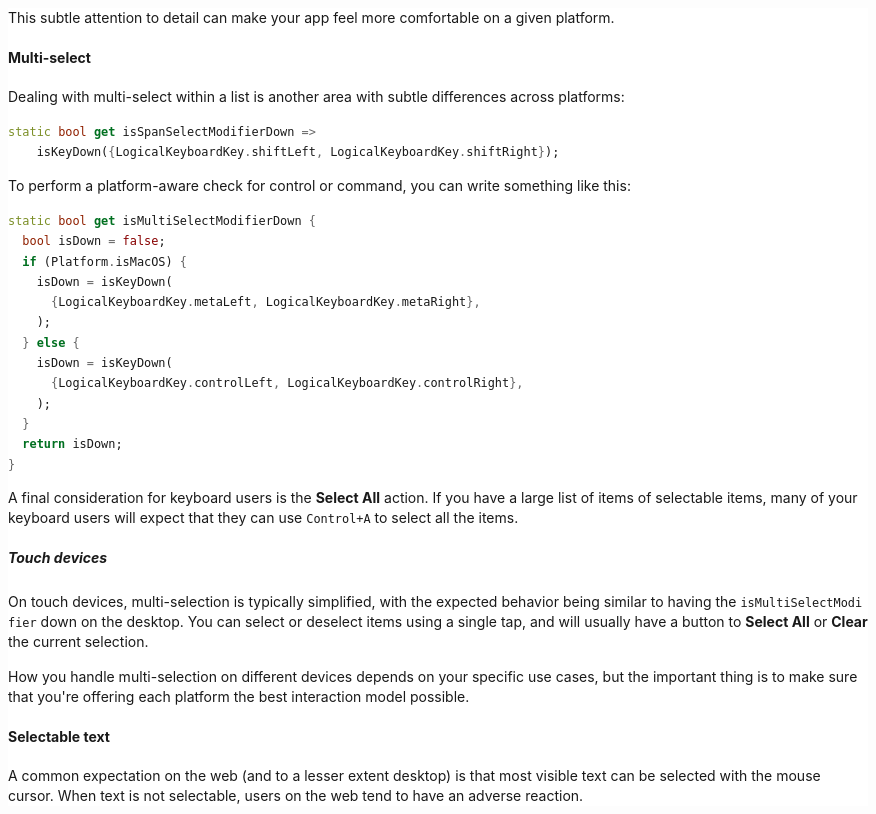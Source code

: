 This subtle attention to detail can make your app feel more
comfortable on a given platform.

#### Multi-select

Dealing with multi-select within a list is another area
with subtle differences across platforms:

<?code-excerpt "lib/widgets/extra_widget_excerpts.dart (multi-select-shift)"?>
```dart
static bool get isSpanSelectModifierDown =>
    isKeyDown({LogicalKeyboardKey.shiftLeft, LogicalKeyboardKey.shiftRight});
```

To perform a platform-aware check for control or command,
you can write something like this:

<?code-excerpt "lib/widgets/extra_widget_excerpts.dart (multi-select-modifier-down)"?>
```dart
static bool get isMultiSelectModifierDown {
  bool isDown = false;
  if (Platform.isMacOS) {
    isDown = isKeyDown(
      {LogicalKeyboardKey.metaLeft, LogicalKeyboardKey.metaRight},
    );
  } else {
    isDown = isKeyDown(
      {LogicalKeyboardKey.controlLeft, LogicalKeyboardKey.controlRight},
    );
  }
  return isDown;
}
```

A final consideration for keyboard users is the **Select All** action.
If you have a large list of items of selectable items,
many of your keyboard users will expect that they can use
`Control+A` to select all the items.

##### Touch devices

On touch devices, multi-selection is typically simplified,
with the expected behavior being similar to having the
`isMultiSelectModifier` down on the desktop.
You can select or deselect items using a single tap,
and will usually have a button to **Select All** or
**Clear** the current selection.

How you handle multi-selection on different devices depends
on your specific use cases, but the important thing is to
make sure that you're offering each platform the best
interaction model possible.

#### Selectable text

A common expectation on the web (and to a lesser extent desktop)
is that most visible text can be selected with the mouse cursor.
When text is not selectable,
users on the web tend to have an adverse reaction.
